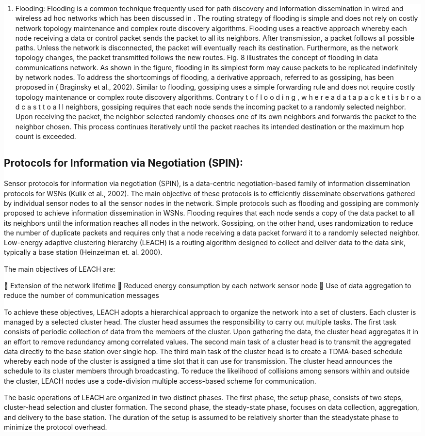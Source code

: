 1. Flooding: Flooding is a common technique frequently used for path discovery and information dissemination in wired and wireless ad hoc networks which has been discussed in . The routing strategy of flooding is simple and does not rely on costly network topology maintenance and complex route discovery algorithms. Flooding uses a reactive approach whereby each node receiving a data or control packet sends the packet to all its neighbors. After transmission, a packet follows all possible paths. Unless the network is disconnected, the packet will eventually reach its destination. Furthermore, as the network topology changes, the packet transmitted follows the new routes. Fig. 8 illustrates the concept of flooding in data communications network. As shown in the figure, flooding in its simplest form may cause packets to be replicated indefinitely by network nodes. To address the shortcomings of flooding, a derivative approach, referred to as gossiping, has been proposed in ( Braginsky et al., 2002). Similar to flooding, gossiping uses a simple forwarding rule and does not require costly topology maintenance or complex route discovery algorithms. Contrary t o f l o o d i n g , w h e r e a d a t a p a c k e t i s b r o a d c a s t t o a l l neighbors, gossiping requires that each node sends the incoming packet to a randomly selected neighbor. Upon receiving the packet, the neighbor selected randomly chooses one of its own neighbors and forwards the packet to the neighbor chosen. This process continues iteratively until the packet reaches its intended destination or the maximum hop count is exceeded.


## Protocols for Information via Negotiation (SPIN):

Sensor protocols for information via negotiation (SPIN), is a data-centric negotiation-based family of information dissemination protocols for WSNs (Kulik et al., 2002). The main objective of these protocols is to efficiently disseminate observations gathered by individual sensor nodes to all the sensor nodes in the network. Simple protocols such as flooding and gossiping are commonly proposed to achieve information dissemination in WSNs. Flooding requires that each node sends a copy of the data packet to all its neighbors until the information reaches all nodes in the network. Gossiping, on the other hand, uses randomization to reduce the number of duplicate packets and requires only that a node receiving a data packet forward it to a randomly selected neighbor. Low-energy adaptive clustering hierarchy (LEACH) is a routing algorithm designed to collect and deliver data to the data sink, typically a base station (Heinzelman et. al. 2000).

The main objectives of LEACH are:

 Extension of the network lifetime  Reduced energy consumption by each network sensor node  Use of data aggregation to reduce the number of communication messages

To achieve these objectives, LEACH adopts a hierarchical approach to organize the network into a set of clusters. Each cluster is managed by a selected cluster head. The cluster head assumes the responsibility to carry out multiple tasks. The first task consists of periodic collection of data from the members of the cluster. Upon gathering the data, the cluster head aggregates it in an effort to remove redundancy among correlated values. The second main task of a cluster head is to transmit the aggregated data directly to the base station over single hop. The third main task of the cluster head is to create a TDMA-based schedule whereby each node of the cluster is assigned a time slot that it can use for transmission. The cluster head announces the schedule to its cluster members through broadcasting. To reduce the likelihood of collisions among sensors within and outside the cluster, LEACH nodes use a code-division multiple access-based scheme for communication.

The basic operations of LEACH are organized in two distinct phases. The first phase, the setup phase, consists of two steps, cluster-head selection and cluster formation. The second phase, the steady-state phase, focuses on data collection, aggregation, and delivery to the base station. The duration of the setup is assumed to be relatively shorter than the steadystate phase to minimize the protocol overhead.
